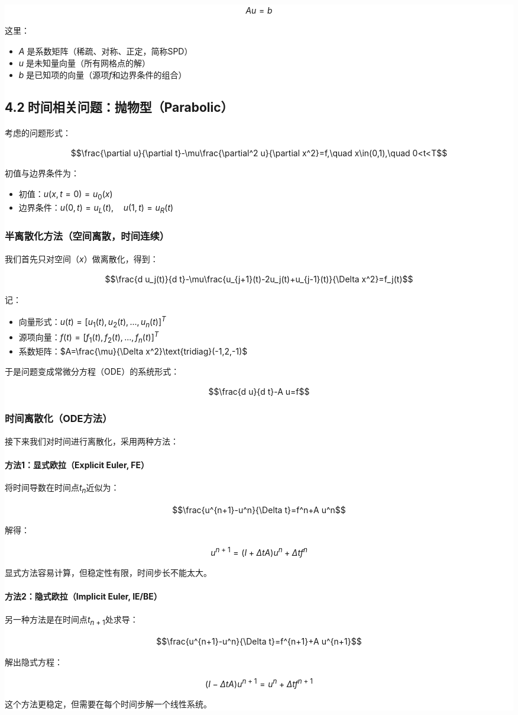 $$A u = b$$

这里：
- $A$ 是系数矩阵（稀疏、对称、正定，简称SPD）
- $u$ 是未知量向量（所有网格点的解）
- $b$ 是已知项的向量（源项$f$和边界条件的组合）


## 4.2 时间相关问题：抛物型（Parabolic）

考虑的问题形式：

$$\frac{\partial u}{\partial t}-\mu\frac{\partial^2 u}{\partial x^2}=f,\quad x\in(0,1),\quad 0<t<T$$

初值与边界条件为：

- 初值：$u(x,t=0)=u_0(x)$
- 边界条件：$u(0,t)=u_L(t),\quad u(1,t)=u_R(t)$

### 半离散化方法（空间离散，时间连续）
我们首先只对空间（$x$）做离散化，得到：

$$\frac{d u_j(t)}{d t}-\mu\frac{u_{j+1}(t)-2u_j(t)+u_{j-1}(t)}{\Delta x^2}=f_j(t)$$

记：

- 向量形式：$u(t)=[u_1(t),u_2(t),...,u_n(t)]^T$
- 源项向量：$f(t)=[f_1(t),f_2(t),...,f_n(t)]^T$
- 系数矩阵：$A=\frac{\mu}{\Delta x^2}\text{tridiag}(-1,2,-1)$

于是问题变成常微分方程（ODE）的系统形式：

$$\frac{d u}{d t}-A u=f$$

### 时间离散化（ODE方法）
接下来我们对时间进行离散化，采用两种方法：

#### 方法1：显式欧拉（Explicit Euler, FE）
将时间导数在时间点$t_n$近似为：

$$\frac{u^{n+1}-u^n}{\Delta t}=f^n+A u^n$$

解得：

$$u^{n+1} = (I+\Delta t A)u^n+\Delta t f^n$$

显式方法容易计算，但稳定性有限，时间步长不能太大。

#### 方法2：隐式欧拉（Implicit Euler, IE/BE）
另一种方法是在时间点$t_{n+1}$处求导：

$$\frac{u^{n+1}-u^n}{\Delta t}=f^{n+1}+A u^{n+1}$$

解出隐式方程：

$$(I-\Delta t A)u^{n+1}=u^n+\Delta t f^{n+1}$$

这个方法更稳定，但需要在每个时间步解一个线性系统。
